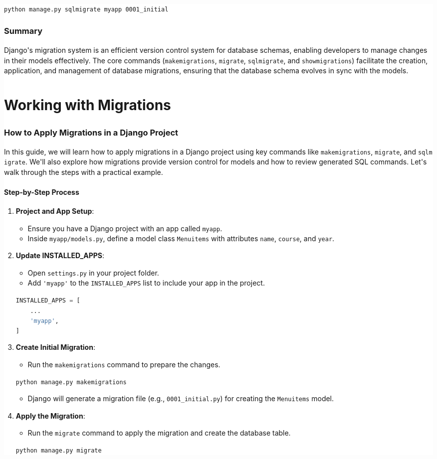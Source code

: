   ```bash
  python manage.py sqlmigrate myapp 0001_initial
  ```

### Summary

Django's migration system is an efficient version control system for database schemas, enabling developers to manage changes in their models effectively. The core commands (`makemigrations`, `migrate`, `sqlmigrate`, and `showmigrations`) facilitate the creation, application, and management of database migrations, ensuring that the database schema evolves in sync with the models.

# Working with Migrations

### How to Apply Migrations in a Django Project

In this guide, we will learn how to apply migrations in a Django project using key commands like `makemigrations`, `migrate`, and `sqlmigrate`. We'll also explore how migrations provide version control for models and how to review generated SQL commands. Let's walk through the steps with a practical example.

#### Step-by-Step Process

1. **Project and App Setup**:
    - Ensure you have a Django project with an app called `myapp`.
    - Inside `myapp/models.py`, define a model class `Menuitems` with attributes `name`, `course`, and `year`.

2. **Update INSTALLED_APPS**:
    - Open `settings.py` in your project folder.
    - Add `'myapp'` to the `INSTALLED_APPS` list to include your app in the project.

    ```python
    INSTALLED_APPS = [
        ...
        'myapp',
    ]
    ```

3. **Create Initial Migration**:
    - Run the `makemigrations` command to prepare the changes.

    ```bash
    python manage.py makemigrations
    ```

    - Django will generate a migration file (e.g., `0001_initial.py`) for creating the `Menuitems` model.

4. **Apply the Migration**:
    - Run the `migrate` command to apply the migration and create the database table.

    ```bash
    python manage.py migrate
    ```
